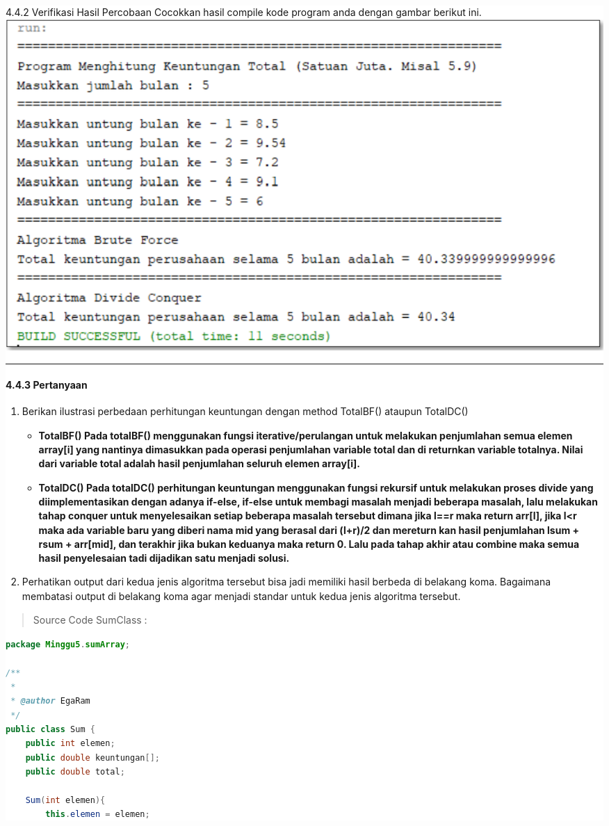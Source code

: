4.4.2 Verifikasi Hasil Percobaan
Cocokkan hasil compile kode program anda dengan gambar berikut ini.
<img src = "Images/25.png">

---
#### 4.4.3 Pertanyaan
1. Berikan ilustrasi perbedaan perhitungan keuntungan dengan method TotalBF() ataupun TotalDC()

    - **TotalBF()
    Pada totalBF() menggunakan fungsi iterative/perulangan untuk melakukan penjumlahan semua elemen array[i] yang nantinya dimasukkan pada operasi penjumlahan variable total dan di returnkan variable totalnya. Nilai dari variable total adalah hasil penjumlahan seluruh elemen array[i].**

    - **TotalDC()
    Pada totalDC() perhitungan keuntungan menggunakan fungsi rekursif untuk melakukan proses divide yang diimplementasikan dengan adanya if-else, if-else untuk membagi masalah menjadi beberapa masalah, lalu melakukan tahap conquer untuk menyelesaikan setiap beberapa masalah tersebut dimana jika l==r maka return arr[l], jika l<r maka ada variable baru yang diberi nama mid yang berasal dari (l+r)/2 dan mereturn kan hasil penjumlahan lsum + rsum + arr[mid], dan terakhir jika bukan keduanya maka return 0. Lalu pada tahap akhir atau combine maka semua hasil penyelesaian tadi dijadikan satu menjadi solusi.**

2. Perhatikan output dari kedua jenis algoritma tersebut bisa jadi memiliki hasil berbeda di
belakang koma. Bagaimana membatasi output di belakang koma agar menjadi standar untuk
kedua jenis algoritma tersebut.

>Source Code SumClass :
```java
package Minggu5.sumArray;

/**
 *
 * @author EgaRam
 */
public class Sum {
    public int elemen;
    public double keuntungan[];
    public double total;
    
    Sum(int elemen){
        this.elemen = elemen;
```